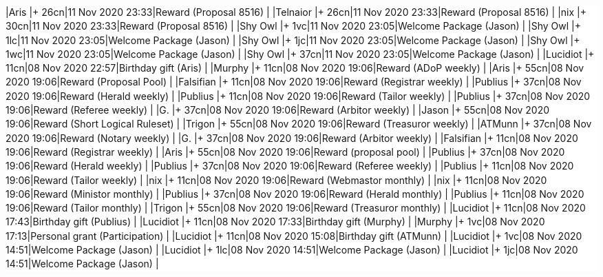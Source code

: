 |Aris      |+  26cn|11 Nov 2020 23:33|Reward (Proposal 8516)           |
|Telnaior  |+  26cn|11 Nov 2020 23:33|Reward (Proposal 8516)           |
|nix       |+  30cn|11 Nov 2020 23:33|Reward (Proposal 8516)           |
|Shy Owl   |+   1vc|11 Nov 2020 23:05|Welcome Package (Jason)          |
|Shy Owl   |+   1lc|11 Nov 2020 23:05|Welcome Package (Jason)          |
|Shy Owl   |+   1jc|11 Nov 2020 23:05|Welcome Package (Jason)          |
|Shy Owl   |+   1wc|11 Nov 2020 23:05|Welcome Package (Jason)          |
|Shy Owl   |+  37cn|11 Nov 2020 23:05|Welcome Package (Jason)          |
|Lucidiot  |+  11cn|08 Nov 2020 22:57|Birthday gift (Aris)             |
|Murphy    |+  11cn|08 Nov 2020 19:06|Reward (ADoP weekly)             |
|Aris      |+  55cn|08 Nov 2020 19:06|Reward (Proposal Pool)           |
|Falsifian |+  11cn|08 Nov 2020 19:06|Reward (Registrar weekly)        |
|Publius   |+  37cn|08 Nov 2020 19:06|Reward (Herald weekly)           |
|Publius   |+  11cn|08 Nov 2020 19:06|Reward (Tailor weekly)           |
|Publius   |+  37cn|08 Nov 2020 19:06|Reward (Referee weekly)          |
|G.        |+  37cn|08 Nov 2020 19:06|Reward (Arbitor weekly)          |
|Jason     |+  55cn|08 Nov 2020 19:06|Reward (Short Logical Ruleset)   |
|Trigon    |+  55cn|08 Nov 2020 19:06|Reward (Treasuror weekly)        |
|ATMunn    |+  37cn|08 Nov 2020 19:06|Reward (Notary weekly)           |
|G.        |+  37cn|08 Nov 2020 19:06|Reward (Arbitor weekly)          |
|Falsifian |+  11cn|08 Nov 2020 19:06|Reward (Registrar weekly)        |
|Aris      |+  55cn|08 Nov 2020 19:06|Reward (proposal pool)           |
|Publius   |+  37cn|08 Nov 2020 19:06|Reward (Herald weekly)           |
|Publius   |+  37cn|08 Nov 2020 19:06|Reward (Referee weekly)          |
|Publius   |+  11cn|08 Nov 2020 19:06|Reward (Tailor weekly)           |
|nix       |+  11cn|08 Nov 2020 19:06|Reward (Webmastor monthly)       |
|nix       |+  11cn|08 Nov 2020 19:06|Reward (Ministor monthly)        |
|Publius   |+  37cn|08 Nov 2020 19:06|Reward (Herald monthly)          |
|Publius   |+  11cn|08 Nov 2020 19:06|Reward (Tailor monthly)          |
|Trigon    |+  55cn|08 Nov 2020 19:06|Reward (Treasuror monthly)       |
|Lucidiot  |+  11cn|08 Nov 2020 17:43|Birthday gift (Publius)          |
|Lucidiot  |+  11cn|08 Nov 2020 17:33|Birthday gift (Murphy)           |
|Murphy    |+   1vc|08 Nov 2020 17:13|Personal grant (Participation)   |
|Lucidiot  |+  11cn|08 Nov 2020 15:08|Birthday gift (ATMunn)           |
|Lucidiot  |+   1vc|08 Nov 2020 14:51|Welcome Package (Jason)          |
|Lucidiot  |+   1lc|08 Nov 2020 14:51|Welcome Package (Jason)          |
|Lucidiot  |+   1jc|08 Nov 2020 14:51|Welcome Package (Jason)          |